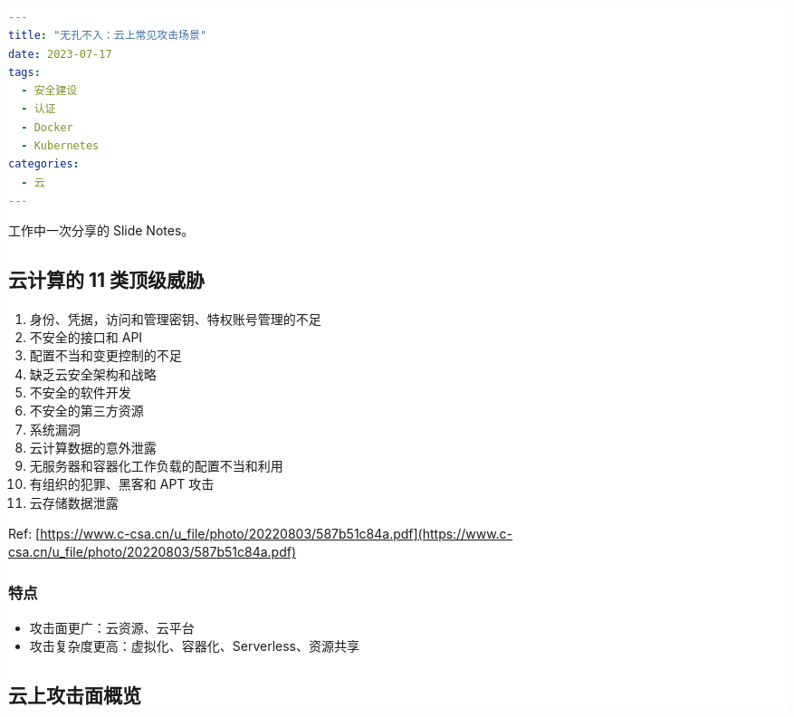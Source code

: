 ```yaml
---
title: "无孔不入：云上常见攻击场景"
date: 2023-07-17
tags:
  - 安全建设
  - 认证
  - Docker
  - Kubernetes
categories:
  - 云
---
```


工作中一次分享的 Slide Notes。



## 云计算的 11 类顶级威胁

1. 身份、凭据，访问和管理密钥、特权账号管理的不足
2. 不安全的接口和 API
3. 配置不当和变更控制的不足
4. 缺乏云安全架构和战略
5. 不安全的软件开发
6. 不安全的第三方资源
7. 系统漏洞
8. 云计算数据的意外泄露
9. 无服务器和容器化工作负载的配置不当和利用
10. 有组织的犯罪、黑客和 APT 攻击
11. 云存储数据泄露

Ref: [https://www.c-csa.cn/u_file/photo/20220803/587b51c84a.pdf](https://www.c-csa.cn/u_file/photo/20220803/587b51c84a.pdf)

### 特点

- 攻击面更广：云资源、云平台
- 攻击复杂度更高：虚拟化、容器化、Serverless、资源共享

## 云上攻击面概览
